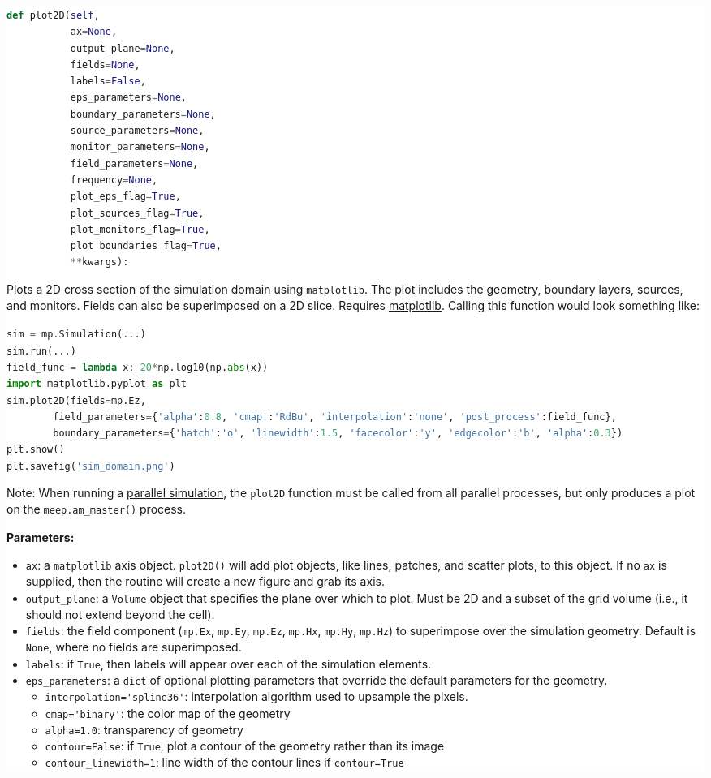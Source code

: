 
<a id="Simulation.plot2D"></a>

<div class="class_members" markdown="1">

```python
def plot2D(self,
           ax=None,
           output_plane=None,
           fields=None,
           labels=False,
           eps_parameters=None,
           boundary_parameters=None,
           source_parameters=None,
           monitor_parameters=None,
           field_parameters=None,
           frequency=None,
           plot_eps_flag=True,
           plot_sources_flag=True,
           plot_monitors_flag=True,
           plot_boundaries_flag=True,
           **kwargs):
```

<div class="method_docstring" markdown="1">

Plots a 2D cross section of the simulation domain using `matplotlib`. The plot
includes the geometry, boundary layers, sources, and monitors. Fields can also be
superimposed on a 2D slice. Requires [matplotlib](https://matplotlib.org). Calling
this function would look something like:

```py
sim = mp.Simulation(...)
sim.run(...)
field_func = lambda x: 20*np.log10(np.abs(x))
import matplotlib.pyplot as plt
sim.plot2D(fields=mp.Ez,
        field_parameters={'alpha':0.8, 'cmap':'RdBu', 'interpolation':'none', 'post_process':field_func},
        boundary_parameters={'hatch':'o', 'linewidth':1.5, 'facecolor':'y', 'edgecolor':'b', 'alpha':0.3})
plt.show()
plt.savefig('sim_domain.png')
```

Note: When running a [parallel simulation](Parallel_Meep.md), the `plot2D` function must be called
from all parallel processes, but only produces a plot on the `meep.am_master()` process.

**Parameters:**

* `ax`: a `matplotlib` axis object. `plot2D()` will add plot objects, like lines,
  patches, and scatter plots, to this object. If no `ax` is supplied, then the
  routine will create a new figure and grab its axis.
* `output_plane`: a `Volume` object that specifies the plane over which to plot.
  Must be 2D and a subset of the grid volume (i.e., it should not extend beyond
  the cell).
* `fields`: the field component (`mp.Ex`, `mp.Ey`, `mp.Ez`, `mp.Hx`, `mp.Hy`,
  `mp.Hz`) to superimpose over the simulation geometry. Default is `None`, where
  no fields are superimposed.
* `labels`: if `True`, then labels will appear over each of the simulation
  elements.
* `eps_parameters`: a `dict` of optional plotting parameters that override the
  default parameters for the geometry.
    - `interpolation='spline36'`: interpolation algorithm used to upsample the pixels.
    - `cmap='binary'`: the color map of the geometry
    - `alpha=1.0`: transparency of geometry
    - `contour=False`: if `True`, plot a contour of the geometry rather than its image
    - `contour_linewidth=1`: line width of the contour lines if `contour=True`